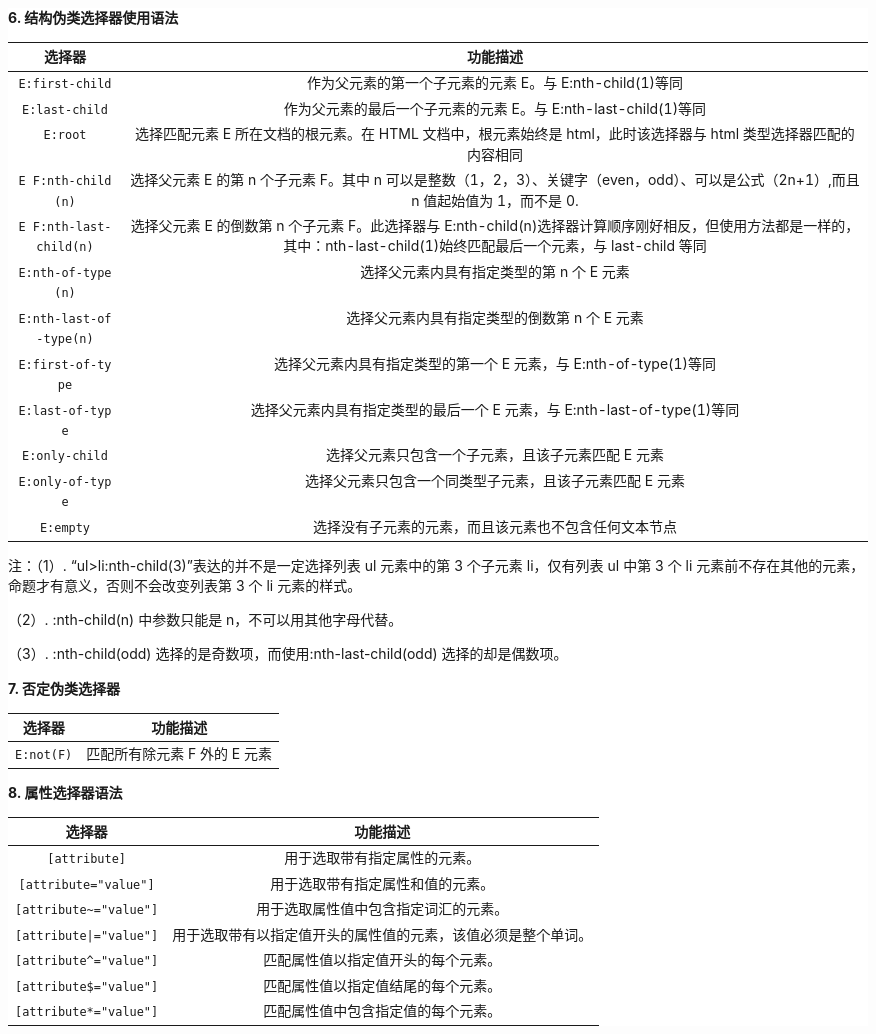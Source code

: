 **6. 结构伪类选择器使用语法**

|         选择器          |                                                                                  功能描述                                                                                  |
| :---------------------: | :------------------------------------------------------------------------------------------------------------------------------------------------------------------------: |
|     `E:first-child`     |                                                          作为父元素的第一个子元素的元素 E。与 E:nth-child(1)等同                                                           |
|     `E:last-child`      |                                                       作为父元素的最后一个子元素的元素 E。与 E:nth-last-child(1)等同                                                       |
|        `E:root`         |                              选择匹配元素 E 所在文档的根元素。在 HTML 文档中，根元素始终是 html，此时该选择器与 html 类型选择器匹配的内容相同                              |
|   `E F:nth-child(n)`    |                    选择父元素 E 的第 n 个子元素 F。其中 n 可以是整数（1，2，3）、关键字（even，odd）、可以是公式（2n+1）,而且 n 值起始值为 1，而不是 0.                    |
| `E F:nth-last-child(n)` | 选择父元素 E 的倒数第 n 个子元素 F。此选择器与 E:nth-child(n)选择器计算顺序刚好相反，但使用方法都是一样的，其中：nth-last-child(1)始终匹配最后一个元素，与 last-child 等同 |
|   `E:nth-of-type(n)`    |                                                                  选择父元素内具有指定类型的第 n 个 E 元素                                                                  |
| `E:nth-last-of-type(n)` |                                                                选择父元素内具有指定类型的倒数第 n 个 E 元素                                                                |
|    `E:first-of-type`    |                                                      选择父元素内具有指定类型的第一个 E 元素，与 E:nth-of-type(1)等同                                                      |
|    `E:last-of-type`     |                                                  选择父元素内具有指定类型的最后一个 E 元素，与 E:nth-last-of-type(1)等同                                                   |
|     `E:only-child`      |                                                             选择父元素只包含一个子元素，且该子元素匹配 E 元素                                                              |
|    `E:only-of-type`     |                                                          选择父元素只包含一个同类型子元素，且该子元素匹配 E 元素                                                           |
|        `E:empty`        |                                                            选择没有子元素的元素，而且该元素也不包含任何文本节点                                                            |

注：（1）. “ul>li:nth-child(3)”表达的并不是一定选择列表 ul 元素中的第 3 个子元素 li，仅有列表 ul 中第 3 个 li 元素前不存在其他的元素，命题才有意义，否则不会改变列表第 3 个 li 元素的样式。

（2）. :nth-child(n) 中参数只能是 n，不可以用其他字母代替。

（3）. :nth-child(odd) 选择的是奇数项，而使用:nth-last-child(odd) 选择的却是偶数项。

**7. 否定伪类选择器**

|   选择器   |           功能描述           |
| :--------: | :--------------------------: |
| `E:not(F)` | 匹配所有除元素 F 外的 E 元素 |

**8. 属性选择器语法**

|         选择器          |                           功能描述                           |
| :---------------------: | :----------------------------------------------------------: |
|      `[attribute]`      |                 用于选取带有指定属性的元素。                 |
|  `[attribute="value"]`  |               用于选取带有指定属性和值的元素。               |
| `[attribute~="value"]`  |             用于选取属性值中包含指定词汇的元素。             |
| `[attribute\|="value"]` | 用于选取带有以指定值开头的属性值的元素，该值必须是整个单词。 |
| `[attribute^="value"]`  |              匹配属性值以指定值开头的每个元素。              |
| `[attribute$="value"]`  |              匹配属性值以指定值结尾的每个元素。              |
| `[attribute*="value"]`  |              匹配属性值中包含指定值的每个元素。              |
